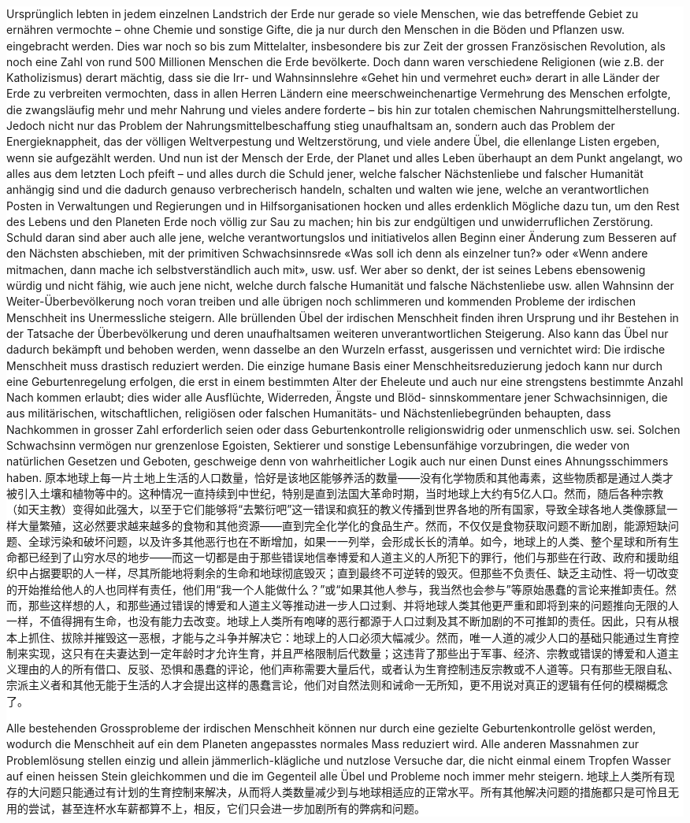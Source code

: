 Ursprünglich lebten in jedem einzelnen Landstrich der Erde nur gerade so viele Menschen, wie das betreffende Gebiet zu ernähren vermochte – ohne Chemie und sonstige Gifte, die ja nur durch den Menschen in die Böden und Pflanzen usw. eingebracht werden. Dies war noch so bis zum Mittelalter, insbesondere bis zur Zeit der grossen Französischen Revolution, als noch eine Zahl von rund 500 Millionen Menschen die Erde bevölkerte. Doch dann waren verschiedene Religionen (wie z.B. der Katholizismus) derart mächtig, dass sie die Irr- und Wahnsinnslehre «Gehet hin und vermehret euch» derart in alle Länder der Erde zu verbreiten vermochten, dass in allen Herren Ländern eine meerschweinchenartige Vermehrung des Menschen erfolgte, die zwangsläufig mehr und mehr Nahrung und vieles andere forderte – bis hin zur totalen chemischen Nahrungsmittelherstellung. Jedoch nicht nur das Problem der Nahrungsmittelbeschaffung stieg unaufhaltsam an, sondern auch das Problem der Energieknappheit, das der völligen Weltverpestung und Weltzerstörung, und viele andere Übel, die ellenlange Listen ergeben, wenn sie aufgezählt werden. Und nun ist der Mensch der Erde, der Planet und alles Leben überhaupt an dem Punkt angelangt, wo alles aus dem letzten Loch pfeift – und alles durch die Schuld jener, welche falscher Nächstenliebe und falscher Humanität anhängig sind und die dadurch genauso verbrecherisch handeln, schalten und walten wie jene, welche an verantwortlichen Posten in Verwaltungen und Regierungen und in Hilfsorganisationen hocken und alles erdenklich Mögliche dazu tun, um den Rest des Lebens und den Planeten Erde noch völlig zur Sau zu machen; hin bis zur endgültigen und unwiderruflichen Zerstörung. Schuld daran sind aber auch alle jene, welche verantwortungslos und initiativelos allen Beginn einer Änderung zum Besseren auf den Nächsten abschieben, mit der primitiven Schwachsinnsrede «Was soll ich denn als einzelner tun?» oder «Wenn andere mitmachen, dann mache ich selbstverständlich auch mit», usw. usf. Wer aber so denkt, der ist seines Lebens ebensowenig würdig und nicht fähig, wie auch jene nicht, welche durch falsche Humanität und falsche Nächstenliebe usw. allen Wahnsinn der Weiter-Überbevölkerung noch voran treiben und alle übrigen noch schlimmeren und kommenden Probleme der irdischen Menschheit ins Unermessliche steigern. Alle brüllenden Übel der irdischen Menschheit finden ihren Ursprung und ihr Bestehen in der Tatsache der Überbevölkerung und deren unaufhaltsamen weiteren unverantwortlichen Steigerung. Also kann das Übel nur dadurch bekämpft und behoben werden, wenn dasselbe an den Wurzeln erfasst, ausgerissen und vernichtet wird: Die irdische Menschheit muss drastisch reduziert werden. Die einzige humane Basis einer Menschheitsreduzierung jedoch kann nur durch eine Geburtenregelung erfolgen, die erst in einem bestimmten Alter der Eheleute und auch nur eine strengstens bestimmte Anzahl Nach kommen erlaubt; dies wider alle Ausflüchte, Widerreden, Ängste und Blöd- sinnskommentare jener Schwachsinnigen, die aus militärischen, witschaftlichen, religiösen oder falschen Humanitäts- und Nächstenliebegründen behaupten, dass Nachkommen in grosser Zahl erforderlich seien oder dass Geburtenkontrolle religionswidrig oder unmenschlich usw. sei. Solchen Schwachsinn vermögen nur grenzenlose Egoisten, Sektierer und sonstige Lebensunfähige vorzubringen, die weder von natürlichen Gesetzen und Geboten, geschweige denn von wahrheitlicher Logik auch nur einen Dunst eines Ahnungsschimmers haben.
原本地球上每一片土地上生活的人口数量，恰好是该地区能够养活的数量——没有化学物质和其他毒素，这些物质都是通过人类才被引入土壤和植物等中的。这种情况一直持续到中世纪，特别是直到法国大革命时期，当时地球上大约有5亿人口。然而，随后各种宗教（如天主教）变得如此强大，以至于它们能够将“去繁衍吧”这一错误和疯狂的教义传播到世界各地的所有国家，导致全球各地人类像豚鼠一样大量繁殖，这必然要求越来越多的食物和其他资源——直到完全化学化的食品生产。然而，不仅仅是食物获取问题不断加剧，能源短缺问题、全球污染和破坏问题，以及许多其他恶行也在不断增加，如果一一列举，会形成长长的清单。如今，地球上的人类、整个星球和所有生命都已经到了山穷水尽的地步——而这一切都是由于那些错误地信奉博爱和人道主义的人所犯下的罪行，他们与那些在行政、政府和援助组织中占据要职的人一样，尽其所能地将剩余的生命和地球彻底毁灭；直到最终不可逆转的毁灭。但那些不负责任、缺乏主动性、将一切改变的开始推给他人的人也同样有责任，他们用“我一个人能做什么？”或“如果其他人参与，我当然也会参与”等原始愚蠢的言论来推卸责任。然而，那些这样想的人，和那些通过错误的博爱和人道主义等推动进一步人口过剩、并将地球人类其他更严重和即将到来的问题推向无限的人一样，不值得拥有生命，也没有能力去改变。地球上人类所有咆哮的恶行都源于人口过剩及其不断加剧的不可推卸的责任。因此，只有从根本上抓住、拔除并摧毁这一恶根，才能与之斗争并解决它：地球上的人口必须大幅减少。然而，唯一人道的减少人口的基础只能通过生育控制来实现，这只有在夫妻达到一定年龄时才允许生育，并且严格限制后代数量；这违背了那些出于军事、经济、宗教或错误的博爱和人道主义理由的人的所有借口、反驳、恐惧和愚蠢的评论，他们声称需要大量后代，或者认为生育控制违反宗教或不人道等。只有那些无限自私、宗派主义者和其他无能于生活的人才会提出这样的愚蠢言论，他们对自然法则和诫命一无所知，更不用说对真正的逻辑有任何的模糊概念了。

Alle bestehenden Grossprobleme der irdischen Menschheit können nur durch eine gezielte Geburtenkontrolle gelöst werden, wodurch die Menschheit auf ein dem Planeten angepasstes normales Mass reduziert wird. Alle anderen Massnahmen zur Problemlösung stellen einzig und allein jämmerlich-klägliche und nutzlose Versuche dar, die nicht einmal einem Tropfen Wasser auf einen heissen Stein gleichkommen und die im Gegenteil alle Übel und Probleme noch immer mehr steigern.
地球上人类所有现存的大问题只能通过有计划的生育控制来解决，从而将人类数量减少到与地球相适应的正常水平。所有其他解决问题的措施都只是可怜且无用的尝试，甚至连杯水车薪都算不上，相反，它们只会进一步加剧所有的弊病和问题。
